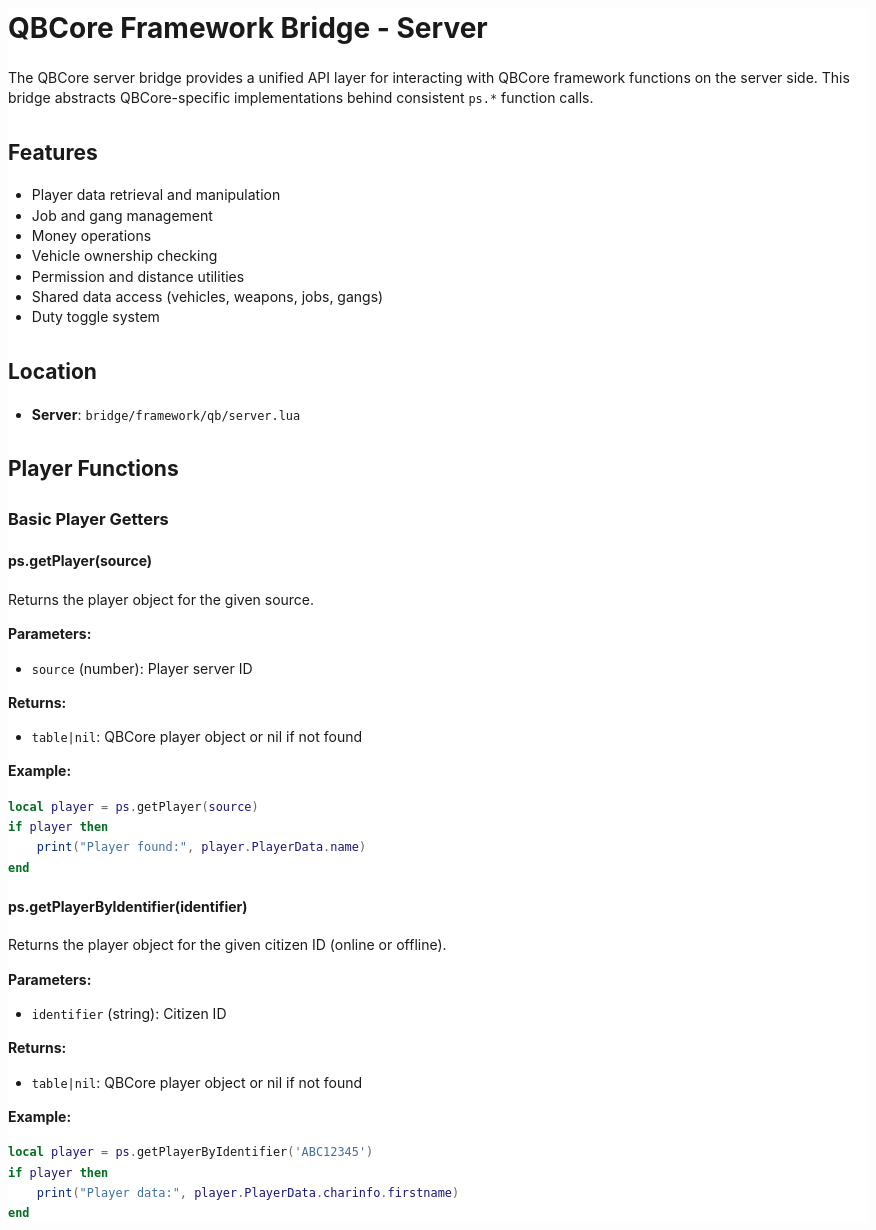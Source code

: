 # QBCore Framework Bridge - Server

The QBCore server bridge provides a unified API layer for interacting with QBCore framework functions on the server side. This bridge abstracts QBCore-specific implementations behind consistent `ps.*` function calls.

## Features

- Player data retrieval and manipulation
- Job and gang management
- Money operations
- Vehicle ownership checking
- Permission and distance utilities
- Shared data access (vehicles, weapons, jobs, gangs)
- Duty toggle system

## Location

- **Server**: `bridge/framework/qb/server.lua`

## Player Functions

### Basic Player Getters

#### ps.getPlayer(source)

Returns the player object for the given source.

**Parameters:**
- `source` (number): Player server ID

**Returns:**
- `table|nil`: QBCore player object or nil if not found

**Example:**
```lua
local player = ps.getPlayer(source)
if player then
    print("Player found:", player.PlayerData.name)
end
```

#### ps.getPlayerByIdentifier(identifier)

Returns the player object for the given citizen ID (online or offline).

**Parameters:**
- `identifier` (string): Citizen ID

**Returns:**
- `table|nil`: QBCore player object or nil if not found

**Example:**
```lua
local player = ps.getPlayerByIdentifier('ABC12345')
if player then
    print("Player data:", player.PlayerData.charinfo.firstname)
end
```
